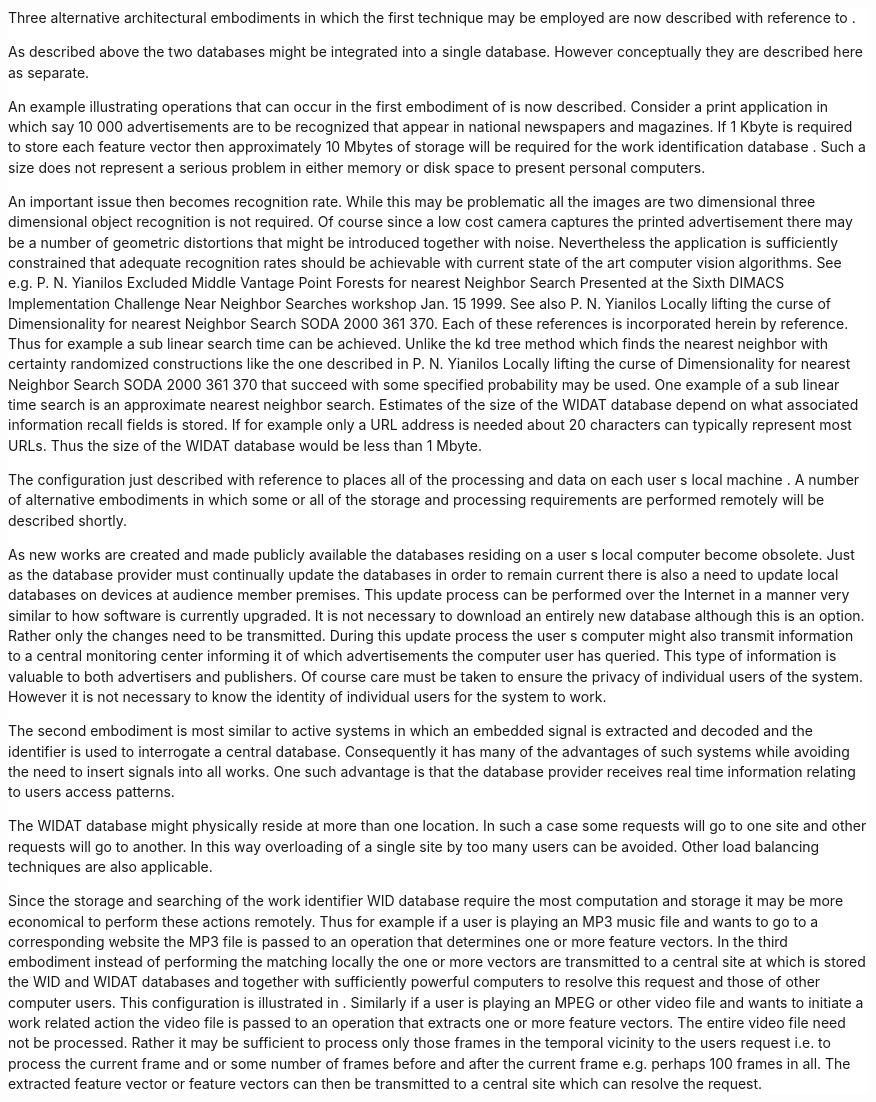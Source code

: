 Three alternative architectural embodiments in which the first technique may be employed are now described with reference to .

As described above the two databases might be integrated into a single database. However conceptually they are described here as separate.

An example illustrating operations that can occur in the first embodiment of is now described. Consider a print application in which say 10 000 advertisements are to be recognized that appear in national newspapers and magazines. If 1 Kbyte is required to store each feature vector then approximately 10 Mbytes of storage will be required for the work identification database . Such a size does not represent a serious problem in either memory or disk space to present personal computers.

An important issue then becomes recognition rate. While this may be problematic all the images are two dimensional three dimensional object recognition is not required. Of course since a low cost camera captures the printed advertisement there may be a number of geometric distortions that might be introduced together with noise. Nevertheless the application is sufficiently constrained that adequate recognition rates should be achievable with current state of the art computer vision algorithms. See e.g. P. N. Yianilos Excluded Middle Vantage Point Forests for nearest Neighbor Search Presented at the Sixth DIMACS Implementation Challenge Near Neighbor Searches workshop Jan. 15 1999. See also P. N. Yianilos Locally lifting the curse of Dimensionality for nearest Neighbor Search SODA 2000 361 370. Each of these references is incorporated herein by reference. Thus for example a sub linear search time can be achieved. Unlike the kd tree method which finds the nearest neighbor with certainty randomized constructions like the one described in P. N. Yianilos Locally lifting the curse of Dimensionality for nearest Neighbor Search SODA 2000 361 370 that succeed with some specified probability may be used. One example of a sub linear time search is an approximate nearest neighbor search. Estimates of the size of the WIDAT database depend on what associated information recall fields is stored. If for example only a URL address is needed about 20 characters can typically represent most URLs. Thus the size of the WIDAT database would be less than 1 Mbyte.

The configuration just described with reference to places all of the processing and data on each user s local machine . A number of alternative embodiments in which some or all of the storage and processing requirements are performed remotely will be described shortly.

As new works are created and made publicly available the databases residing on a user s local computer become obsolete. Just as the database provider must continually update the databases in order to remain current there is also a need to update local databases on devices at audience member premises. This update process can be performed over the Internet in a manner very similar to how software is currently upgraded. It is not necessary to download an entirely new database although this is an option. Rather only the changes need to be transmitted. During this update process the user s computer might also transmit information to a central monitoring center informing it of which advertisements the computer user has queried. This type of information is valuable to both advertisers and publishers. Of course care must be taken to ensure the privacy of individual users of the system. However it is not necessary to know the identity of individual users for the system to work.

The second embodiment is most similar to active systems in which an embedded signal is extracted and decoded and the identifier is used to interrogate a central database. Consequently it has many of the advantages of such systems while avoiding the need to insert signals into all works. One such advantage is that the database provider receives real time information relating to users access patterns.

The WIDAT database might physically reside at more than one location. In such a case some requests will go to one site and other requests will go to another. In this way overloading of a single site by too many users can be avoided. Other load balancing techniques are also applicable.

Since the storage and searching of the work identifier WID database require the most computation and storage it may be more economical to perform these actions remotely. Thus for example if a user is playing an MP3 music file and wants to go to a corresponding website the MP3 file is passed to an operation that determines one or more feature vectors. In the third embodiment instead of performing the matching locally the one or more vectors are transmitted to a central site at which is stored the WID and WIDAT databases and together with sufficiently powerful computers to resolve this request and those of other computer users. This configuration is illustrated in . Similarly if a user is playing an MPEG or other video file and wants to initiate a work related action the video file is passed to an operation that extracts one or more feature vectors. The entire video file need not be processed. Rather it may be sufficient to process only those frames in the temporal vicinity to the users request i.e. to process the current frame and or some number of frames before and after the current frame e.g. perhaps 100 frames in all. The extracted feature vector or feature vectors can then be transmitted to a central site which can resolve the request.
